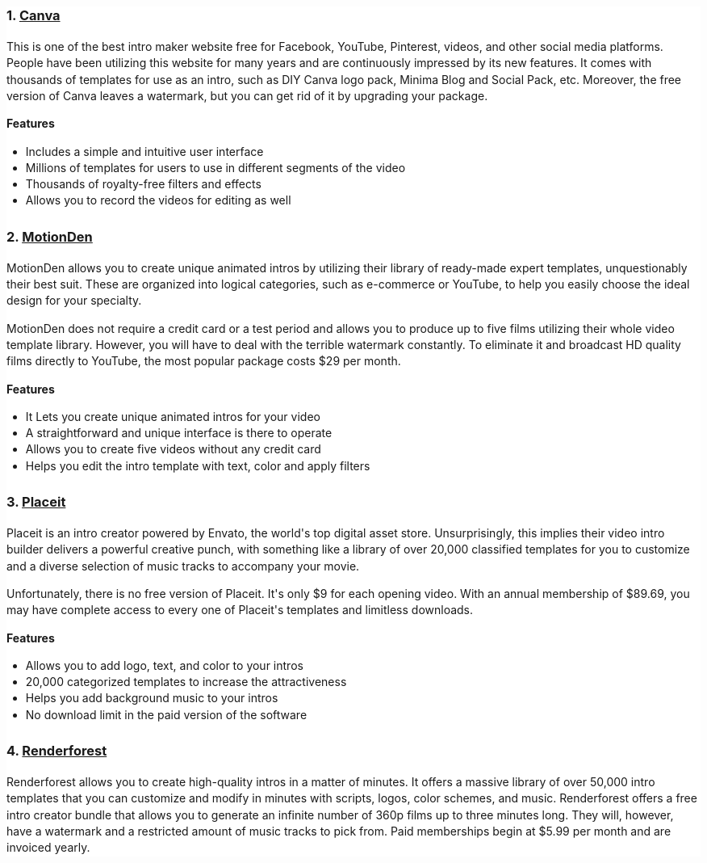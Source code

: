 ### 1\. [Canva](https://www.canva.com/)

This is one of the best intro maker website free for Facebook, YouTube, Pinterest, videos, and other social media platforms. People have been utilizing this website for many years and are continuously impressed by its new features. It comes with thousands of templates for use as an intro, such as DIY Canva logo pack, Minima Blog and Social Pack, etc. Moreover, the free version of Canva leaves a watermark, but you can get rid of it by upgrading your package.

**Features**

* Includes a simple and intuitive user interface
* Millions of templates for users to use in different segments of the video
* Thousands of royalty-free filters and effects
* Allows you to record the videos for editing as well

### 2\. [MotionDen](https://motionden.com/)

MotionDen allows you to create unique animated intros by utilizing their library of ready-made expert templates, unquestionably their best suit. These are organized into logical categories, such as e-commerce or YouTube, to help you easily choose the ideal design for your specialty.

MotionDen does not require a credit card or a test period and allows you to produce up to five films utilizing their whole video template library. However, you will have to deal with the terrible watermark constantly. To eliminate it and broadcast HD quality films directly to YouTube, the most popular package costs $29 per month.

**Features**

* It Lets you create unique animated intros for your video
* A straightforward and unique interface is there to operate
* Allows you to create five videos without any credit card
* Helps you edit the intro template with text, color and apply filters

### 3\. [Placeit](https://placeit.net/)

Placeit is an intro creator powered by Envato, the world's top digital asset store. Unsurprisingly, this implies their video intro builder delivers a powerful creative punch, with something like a library of over 20,000 classified templates for you to customize and a diverse selection of music tracks to accompany your movie.

Unfortunately, there is no free version of Placeit. It's only $9 for each opening video. With an annual membership of $89.69, you may have complete access to every one of Placeit's templates and limitless downloads.

**Features**

* Allows you to add logo, text, and color to your intros
* 20,000 categorized templates to increase the attractiveness
* Helps you add background music to your intros
* No download limit in the paid version of the software

### 4\. [Renderforest](https://www.renderforest.com/)

Renderforest allows you to create high-quality intros in a matter of minutes. It offers a massive library of over 50,000 intro templates that you can customize and modify in minutes with scripts, logos, color schemes, and music. Renderforest offers a free intro creator bundle that allows you to generate an infinite number of 360p films up to three minutes long. They will, however, have a watermark and a restricted amount of music tracks to pick from. Paid memberships begin at $5.99 per month and are invoiced yearly.
